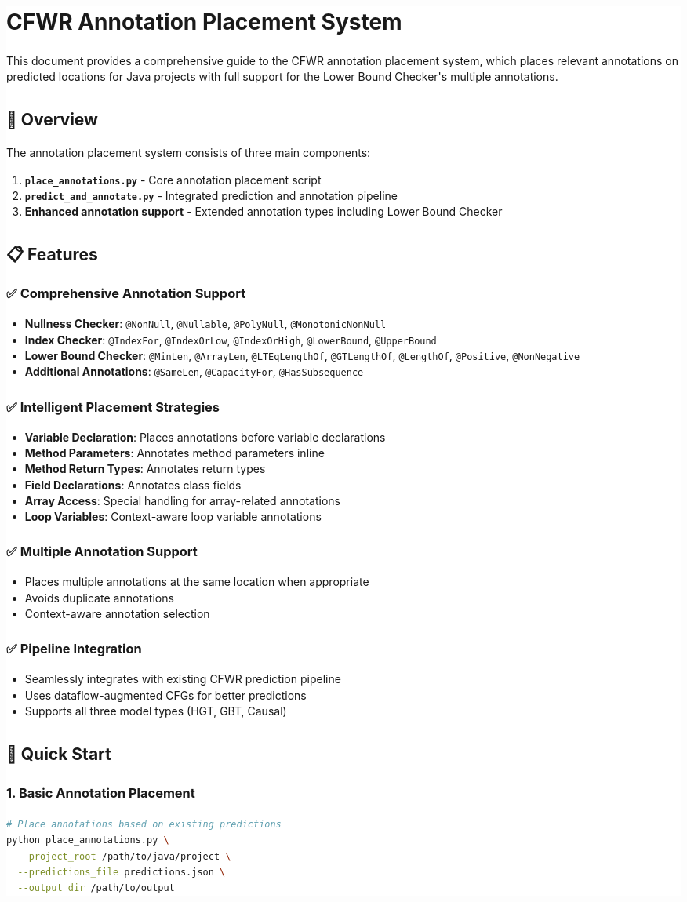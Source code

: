 # CFWR Annotation Placement System

This document provides a comprehensive guide to the CFWR annotation placement system, which places relevant annotations on predicted locations for Java projects with full support for the Lower Bound Checker's multiple annotations.

## 🎯 **Overview**

The annotation placement system consists of three main components:

1. **`place_annotations.py`** - Core annotation placement script
2. **`predict_and_annotate.py`** - Integrated prediction and annotation pipeline  
3. **Enhanced annotation support** - Extended annotation types including Lower Bound Checker

## 📋 **Features**

### **✅ Comprehensive Annotation Support**
- **Nullness Checker**: `@NonNull`, `@Nullable`, `@PolyNull`, `@MonotonicNonNull`
- **Index Checker**: `@IndexFor`, `@IndexOrLow`, `@IndexOrHigh`, `@LowerBound`, `@UpperBound`
- **Lower Bound Checker**: `@MinLen`, `@ArrayLen`, `@LTEqLengthOf`, `@GTLengthOf`, `@LengthOf`, `@Positive`, `@NonNegative`
- **Additional Annotations**: `@SameLen`, `@CapacityFor`, `@HasSubsequence`

### **✅ Intelligent Placement Strategies**
- **Variable Declaration**: Places annotations before variable declarations
- **Method Parameters**: Annotates method parameters inline
- **Method Return Types**: Annotates return types
- **Field Declarations**: Annotates class fields
- **Array Access**: Special handling for array-related annotations
- **Loop Variables**: Context-aware loop variable annotations

### **✅ Multiple Annotation Support**
- Places multiple annotations at the same location when appropriate
- Avoids duplicate annotations
- Context-aware annotation selection

### **✅ Pipeline Integration**
- Seamlessly integrates with existing CFWR prediction pipeline
- Uses dataflow-augmented CFGs for better predictions
- Supports all three model types (HGT, GBT, Causal)

## 🚀 **Quick Start**

### **1. Basic Annotation Placement**

```bash
# Place annotations based on existing predictions
python place_annotations.py \
  --project_root /path/to/java/project \
  --predictions_file predictions.json \
  --output_dir /path/to/output
```
